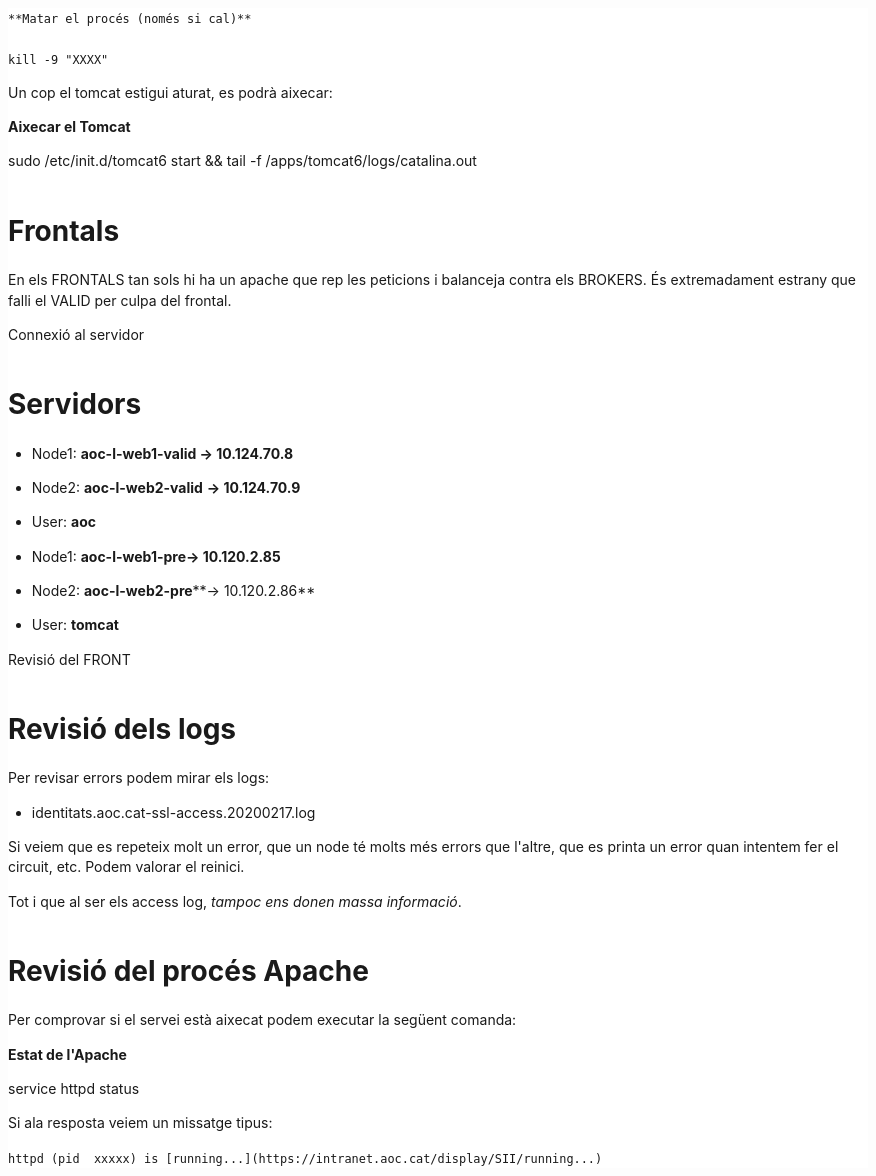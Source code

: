     **Matar el procés (només si cal)**
    
    kill -9 "XXXX"
    

Un cop el tomcat estigui aturat, es podrà aixecar:

**Aixecar el Tomcat**

sudo /etc/init.d/tomcat6 start && tail -f /apps/tomcat6/logs/catalina.out

  

  

Frontals
========

En els FRONTALS tan sols hi ha un apache que rep les peticions i balanceja contra els BROKERS. És extremadament estrany que falli el VALID per culpa del frontal.

Connexió al servidor

Servidors 
==========

*   Node1: **aoc-l-web1-valid → 10.124.70.8**
    
*   Node2: **aoc-l-web2-valid** **→ 10.124.70.9**
*   User: **aoc**

*   Node1: **aoc-l-web1-pre→ 10.120.2.85**
    
*   Node2: **aoc-l-web2-pre****→ 10.120.2.86**
*   User: **tomcat**

Revisió del FRONT

Revisió dels logs
=================

Per revisar errors podem mirar els logs:

*   identitats.aoc.cat-ssl-access.20200217.log

Si veiem que es repeteix molt un error, que un node té molts més errors que l'altre, que es printa un error quan intentem fer el circuit, etc. Podem valorar el reinici.

Tot i que al ser els access log, _tampoc ens donen massa informació_.

  

Revisió del procés Apache
=========================

Per comprovar si el servei està aixecat podem executar la següent comanda:

**Estat de l'Apache**

service httpd status

Si ala resposta veiem un missatge tipus:

`httpd (pid  xxxxx) is [running...](https://intranet.aoc.cat/display/SII/running...)`
